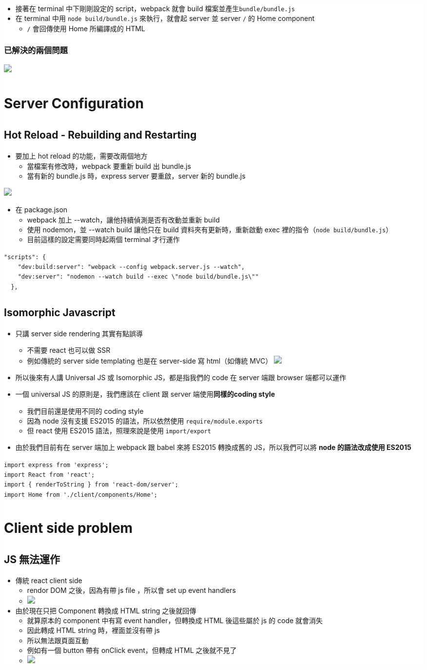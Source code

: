 - 接著在 terminal 中下剛剛設定的 script，webpack 就會 build 檔案並產生`bundle/bundle.js`
- 在 terminal 中用 `node build/bundle.js` 來執行，就會起 server 並 server `/` 的 Home component
    - `/` 會回傳使用 Home 所編譯成的 HTML

### 已解決的兩個問題
![](https://i.imgur.com/4f1Kkju.png)

# Server Configuration
## Hot Reload - Rebuilding and Restarting
- 要加上 hot reload 的功能，需要改兩個地方
    - 當檔案有修改時，webpack 要重新 build 出 bundle.js
    - 當有新的 bundle.js 時，express server 要重啟，server 新的 bundle.js

![](https://i.imgur.com/QEa1Dro.png)

- 在 package.json
    - webpack 加上 --watch，讓他持續偵測是否有改動並重新 build
    - 使用 nodemon，並 --watch build 讓他只在 build 資料夾有更新時，重新啟動 exec 裡的指令（`node build/bundle.js`）
    - 目前這樣的設定需要同時起兩個 terminal 才行運作
```json=
"scripts": {
    "dev:build:server": "webpack --config webpack.server.js --watch",
    "dev:server": "nodemon --watch build --exec \"node build/bundle.js\""
  },
```

## Isomorphic Javascript
- 只講 server side rendering 其實有點誤導
    - 不需要 react 也可以做 SSR
    - 例如傳統的 server side templating 也是在 server-side 寫 html（如傳統 MVC）
![](https://i.imgur.com/JubL4oC.png)

- 所以後來有人講 Universal JS 或 Isomorphic JS，都是指我們的 code 在 server 端跟 browser 端都可以運作

- 一個 universal JS 的原則是，我們應該在 client 跟 server 端使用**同樣的coding style**
    - 我們目前還是使用不同的 coding style
    - 因為 node 沒有支援 ES2015 的語法，所以依然使用 `require/module.exports`
    - 但 react 使用 ES2015 語法，照理來說是使用 `import/export`

- 由於我們目前有在 server 端加上 webpack 跟 babel 來將 ES2015 轉換成舊的 JS，所以我們可以將 **node 的語法改成使用 ES2015**

```javascript=
import express from 'express';
import React from 'react';
import { renderToString } from 'react-dom/server';
import Home from './client/components/Home';
```

# Client side problem
## JS 無法運作
- 傳統 react client side
    - rendor DOM 之後，因為有帶 js file ，所以會 set up event handlers
    - ![](https://i.imgur.com/wX72TZM.png)
- 由於現在只把 Component 轉換成 HTML string 之後就回傳
    - 就算原本的 component 中有寫 event handler，但轉換成 HTML 後這些屬於 js 的 code 就會消失
    - 因此轉成 HTML string 時，裡面並沒有帶 js
    - 所以無法跟頁面互動
    - 例如有一個 button 帶有 onClick event，但轉成 HTML 之後就不見了
    - ![](https://i.imgur.com/SDPcD16.png)
